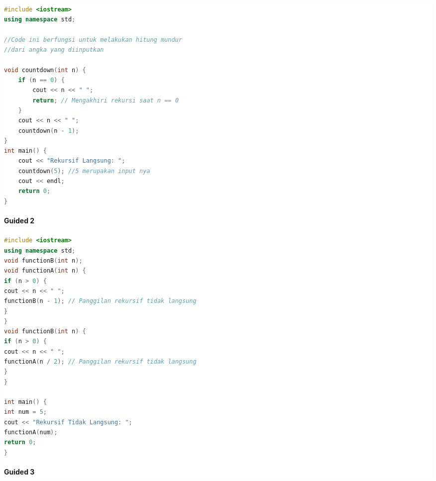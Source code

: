 ```C++
#include <iostream>
using namespace std;

//Code ini berfungsi untuk melakukan hitung mundur
//dari angka yang diinputkan

void countdown(int n) {
    if (n == 0) {
        cout << n << " ";
        return; // Mengakhiri rekursi saat n == 0
    }
    cout << n << " ";
    countdown(n - 1);
}
int main() {
    cout << "Rekursif Langsung: ";
    countdown(5); //5 merupakan input nya
    cout << endl;
    return 0;
}
```

#### Guided 2

```C++
#include <iostream>
using namespace std;
void functionB(int n);
void functionA(int n) {
if (n > 0) {
cout << n << " ";
functionB(n - 1); // Panggilan rekursif tidak langsung
}
}
void functionB(int n) {
if (n > 0) {
cout << n << " ";
functionA(n / 2); // Panggilan rekursif tidak langsung
}
}

int main() {
int num = 5;
cout << "Rekursif Tidak Langsung: ";
functionA(num);
return 0;
}

```

#### Guided 3

